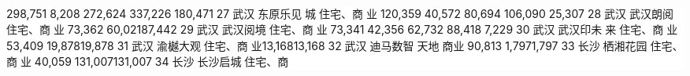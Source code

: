 298,751
8,208
272,624
337,226
180,471
27
武汉
东原乐见
城
住宅、商
业
120,359
40,572
80,694
106,090
25,307
28
武汉
武汉朗阅
住宅、商
业
73,362
60,02187,442
29
武汉
武汉阅境
住宅、商
业
73,341
42,356
62,732
88,418
7,229
30
武汉
武汉印未
来
住宅、商
业
53,409
19,87819,878
31
武汉
渝樾大观
住宅、商
业13,16813,168
32
武汉
迪马数智
天地
商业
90,813
1,7971,797
33
长沙
栖湘花园
住宅、商
业
40,059
131,007131,007
34
长沙
长沙启城
住宅、商